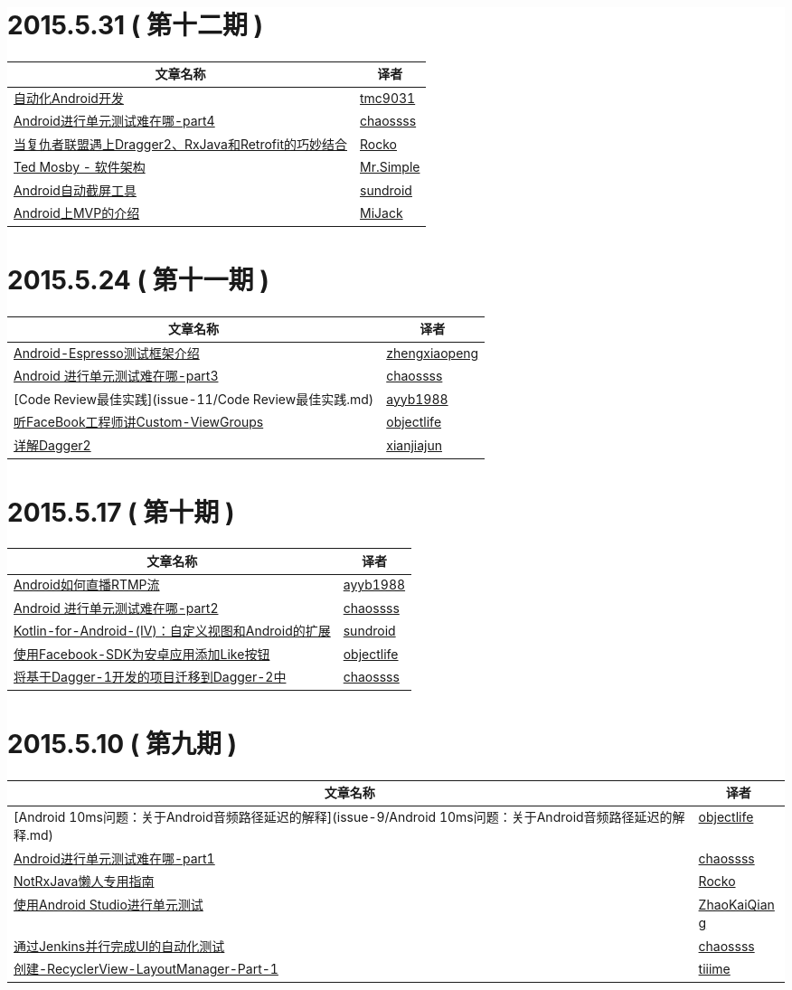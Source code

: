 


# 2015.5.31 ( 第十二期 )
| 文章名称 |   译者  | 
|---------|--------|
| [自动化Android开发](issue-12/自动化Android开发.md)  | [tmc9031](https://github.com/tmc9031)      |
| [Android进行单元测试难在哪-part4](issue-12/Android进行单元测试难在哪-part4.md)  | [chaossss](https://github.com/chaossss)|
| [当复仇者联盟遇上Dragger2、RxJava和Retrofit的巧妙结合](issue-12/当复仇者联盟遇上Dragger2、RxJava和Retrofit的巧妙结合.md)  | [Rocko](https://github.com/Rocko)      |
| [Ted Mosby - 软件架构](issue-12/MVP框架Mosby架构详解.md)  | [Mr.Simple](https://github.com/bboyfeiyu)|
| [Android自动截屏工具](issue-12/Android自动截屏工具.md)  | [sundroid](https://github.com/sundroid)     |
| [Android上MVP的介绍](issue-12/Android上MVP的介绍.md)  | [MiJack](https://github.com/MiJack)     |



# 2015.5.24 ( 第十一期 )
| 文章名称 |   译者  | 
|---------|--------|
| [Android-Espresso测试框架介绍](issue-11/Android-Espresso测试框架介绍.md)  | [zhengxiaopeng](https://github.com/zhengxiaopeng)      |
| [Android 进行单元测试难在哪-part3](issue-11/Android进行单元测试难在哪-part3.md)  | [chaossss](https://github.com/chaossss)|
| [Code Review最佳实践](issue-11/Code Review最佳实践.md)  | [ayyb1988](https://github.com/ayyb1988)      |
| [听FaceBook工程师讲Custom-ViewGroups](issue-11/听FaceBook工程师讲Custom-ViewGroups.md)  | [objectlife](https://github.com/objectlife)|
| [详解Dagger2](issue-11/详解Dagger2.md)  | [xianjiajun](https://github.com/xianjiajun)     |



# 2015.5.17 ( 第十期 )
| 文章名称 |   译者  | 
|---------|--------|
| [Android如何直播RTMP流](issue-10/Android如何直播RTMP流.md)  | [ayyb1988](https://github.com/ayyb1988)      |
| [Android 进行单元测试难在哪-part2](issue-10/Android进行单元测试难在哪-part2.md)  | [chaossss](https://github.com/chaossss)|
| [Kotlin-for-Android-(IV)：自定义视图和Android的扩展](issue-10/Kotlin-for-Android-(IV)：自定义视图和Android的扩展.md)  | [sundroid](https://github.com/sundroid)      |
| [使用Facebook-SDK为安卓应用添加Like按钮](issue-10/使用Facebook-SDK为安卓应用添加Like按钮.md)  | [objectlife](https://github.com/objectlife)|
| [将基于Dagger-1开发的项目迁移到Dagger-2中](issue-10/将基于Dagger-1开发的项目迁移到Dagger-2中.md)  | [chaossss](https://github.com/chaossss)     |



# 2015.5.10 ( 第九期 )
| 文章名称 |   译者  | 
|---------|--------|
| [Android 10ms问题：关于Android音频路径延迟的解释](issue-9/Android 10ms问题：关于Android音频路径延迟的解释.md)  | [objectlife](https://github.com/objectlife)      |
| [Android进行单元测试难在哪-part1](issue-9/Android进行单元测试难在哪-part1.md)  | [chaossss](https://github.com/chaossss)|
| [NotRxJava懒人专用指南](issue-9/NotRxJava懒人专用指南.md)  | [Rocko](https://github.com/Rocko)      |
| [使用Android Studio进行单元测试](issue-9/使用Android-Studio进行单元测试.md)  | [ZhaoKaiQiang](https://github.com/ZhaoKaiQiang)|
| [通过Jenkins并行完成UI的自动化测试](issue-9/通过Jenkins并行完成UI的自动化测试.md)  | [chaossss](https://github.com/chaossss)     |
| [创建-RecyclerView-LayoutManager-Part-1](issue-9/创建-RecyclerView-LayoutManager-Part-1.md)  | [tiiime](https://github.com/tiiime)     |
